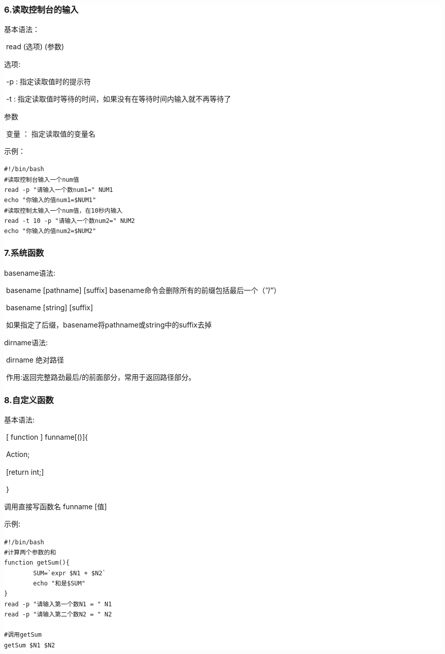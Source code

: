 ### 6.读取控制台的输入

基本语法：

​	read (选项)  (参数)

选项:

​	-p : 指定读取值时的提示符

​	-t : 指定读取值时等待的时间，如果没有在等待时间内输入就不再等待了

参数

​	变量 ： 指定读取值的变量名

示例：

```shell
#!/bin/bash
#读取控制台输入一个num值
read -p "请输入一个数num1=" NUM1
echo "你输入的值num1=$NUM1"
#读取控制太输入一个num值，在10秒内输入
read -t 10 -p "请输入一个数num2=" NUM2
echo "你输入的值num2=$NUM2"
```

### 7.系统函数

basename语法:

​	basename [pathname] [suffix]           basename命令会删除所有的前缀包括最后一个（‘’/“）

​	basename [string] [suffix]                 

​	如果指定了后缀，basename将pathname或string中的suffix去掉

dirname语法:

​	dirname   绝对路径

​	作用:返回完整路劲最后/的前面部分，常用于返回路径部分。

### 8.自定义函数

基本语法:

​	[ function ] funname[()]{

​			Action;

​			[return  int;]

​	}

调用直接写函数名  funname [值]

示例:

```shell
#!/bin/bash
#计算两个参数的和
function getSum(){
        SUM=`expr $N1 + $N2`
        echo "和是$SUM"
}
read -p "请输入第一个数N1 = " N1
read -p "请输入第二个数N2 = " N2

#调用getSum
getSum $N1 $N2
```

